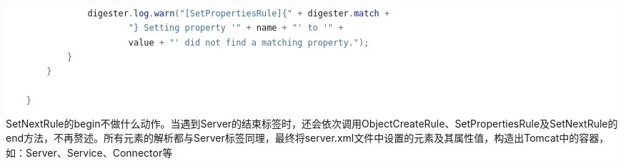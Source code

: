 ```java
                digester.log.warn("[SetPropertiesRule]{" + digester.match +
                        "} Setting property '" + name + "' to '" +
                        value + "' did not find a matching property.");
            }
        }
 
    }
```

SetNextRule的begin不做什么动作。当遇到Server的结束标签时，还会依次调用ObjectCreateRule、SetPropertiesRule及SetNextRule的end方法，不再赘述。所有元素的解析都与Server标签同理，最终将server.xml文件中设置的元素及其属性值，构造出Tomcat中的容器，如：Server、Service、Connector等